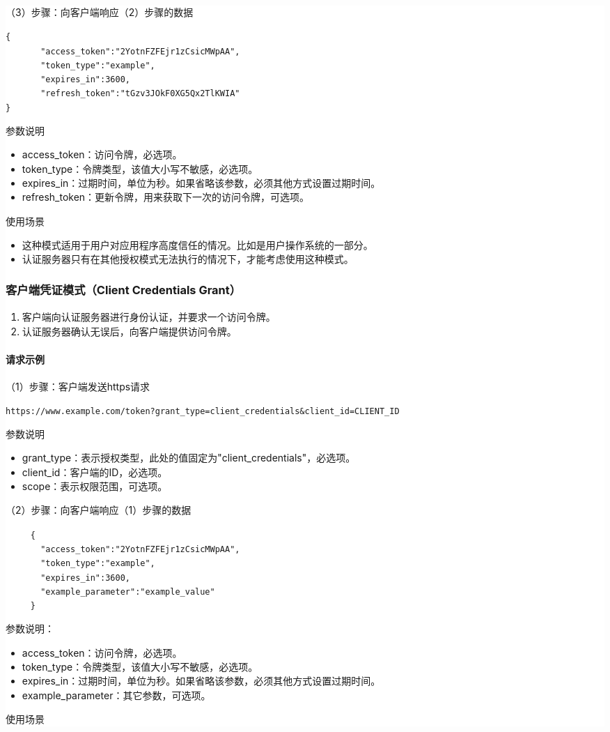 （3）步骤：向客户端响应（2）步骤的数据
```
{
       "access_token":"2YotnFZFEjr1zCsicMWpAA",
       "token_type":"example",
       "expires_in":3600,
       "refresh_token":"tGzv3JOkF0XG5Qx2TlKWIA"
}
```

参数说明

+ access_token：访问令牌，必选项。
+ token_type：令牌类型，该值大小写不敏感，必选项。
+ expires_in：过期时间，单位为秒。如果省略该参数，必须其他方式设置过期时间。
+ refresh_token：更新令牌，用来获取下一次的访问令牌，可选项。

使用场景

+ 这种模式适用于用户对应用程序高度信任的情况。比如是用户操作系统的一部分。
+ 认证服务器只有在其他授权模式无法执行的情况下，才能考虑使用这种模式。

### 客户端凭证模式（Client Credentials Grant）

1. 客户端向认证服务器进行身份认证，并要求一个访问令牌。
2. 认证服务器确认无误后，向客户端提供访问令牌。

#### 请求示例

（1）步骤：客户端发送https请求
```
https://www.example.com/token?grant_type=client_credentials&client_id=CLIENT_ID
```

参数说明

+ grant_type：表示授权类型，此处的值固定为"client_credentials"，必选项。
+ client_id：客户端的ID，必选项。
+ scope：表示权限范围，可选项。

（2）步骤：向客户端响应（1）步骤的数据
```
     {
       "access_token":"2YotnFZFEjr1zCsicMWpAA",
       "token_type":"example",
       "expires_in":3600,
       "example_parameter":"example_value"
     }
```
参数说明：

+ access_token：访问令牌，必选项。
+ token_type：令牌类型，该值大小写不敏感，必选项。
+ expires_in：过期时间，单位为秒。如果省略该参数，必须其他方式设置过期时间。
+ example_parameter：其它参数，可选项。 

使用场景
